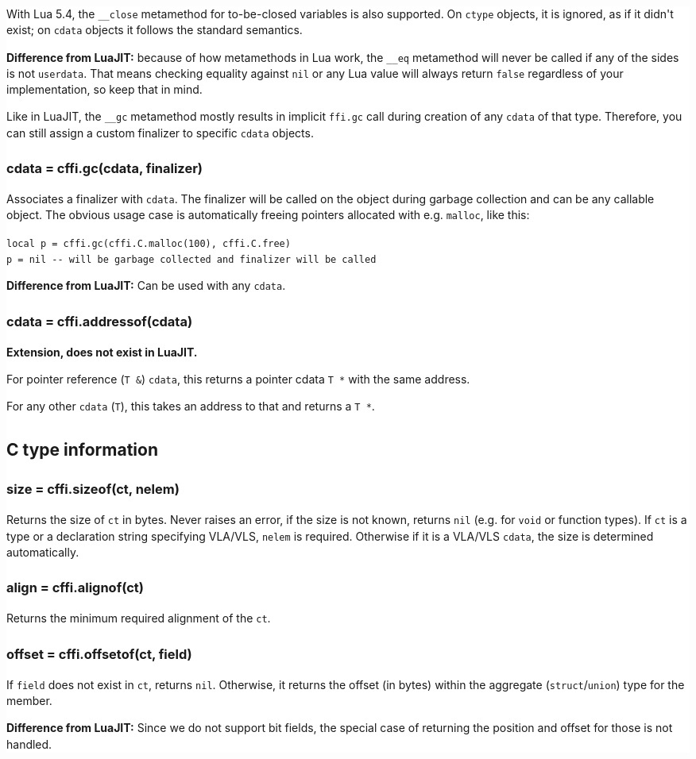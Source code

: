 With Lua 5.4, the `__close` metamethod for to-be-closed variables is also
supported. On `ctype` objects, it is ignored, as if it didn't exist; on
`cdata` objects it follows the standard semantics.

**Difference from LuaJIT:** because of how metamethods in Lua work, the
`__eq` metamethod will never be called if any of the sides is not `userdata`.
That means checking equality against `nil` or any Lua value will always return
`false` regardless of your implementation, so keep that in mind.

Like in LuaJIT, the `__gc` metamethod mostly results in implicit `ffi.gc`
call during creation of any `cdata` of that type. Therefore, you can still
assign a custom finalizer to specific `cdata` objects.

### cdata = cffi.gc(cdata, finalizer)

Associates a finalizer with `cdata`. The finalizer will be called on the
object during garbage collection and can be any callable object. The obvious
usage case is automatically freeing pointers allocated with e.g. `malloc`,
like this:

```
local p = cffi.gc(cffi.C.malloc(100), cffi.C.free)
p = nil -- will be garbage collected and finalizer will be called
```

**Difference from LuaJIT:** Can be used with any `cdata`.

### cdata = cffi.addressof(cdata)

**Extension, does not exist in LuaJIT.**

For pointer reference (`T &`) `cdata`, this returns a pointer cdata `T *` with
the same address.

For any other `cdata` (`T`), this takes an address to that and returns a `T *`.

## C type information

### size = cffi.sizeof(ct, nelem)

Returns the size of `ct` in bytes. Never raises an error, if the size is not
known, returns `nil` (e.g. for `void` or function types). If `ct` is a type
or a declaration string specifying VLA/VLS, `nelem` is required. Otherwise
if it is a VLA/VLS `cdata`, the size is determined automatically.

### align = cffi.alignof(ct)

Returns the minimum required alignment of the `ct`.

### offset = cffi.offsetof(ct, field)

If `field` does not exist in `ct`, returns `nil`. Otherwise, it returns the
offset (in bytes) within the aggregate (`struct`/`union`) type for the member.

**Difference from LuaJIT:** Since we do not support bit fields, the special
case of returning the position and offset for those is not handled.
